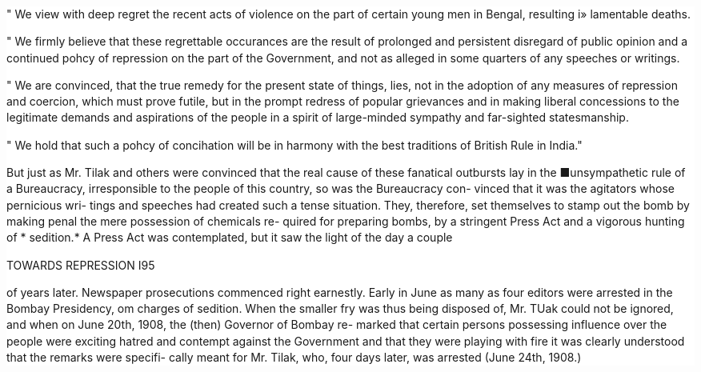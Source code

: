 " We view with deep regret the recent acts of violence 
on the part of certain young men in Bengal, resulting 
i» lamentable deaths. 

" We firmly believe that these regrettable occurances 
are the result of prolonged and persistent disregard of 
public opinion and a continued pohcy of repression 
on the part of the Government, and not as alleged in 
some quarters of any speeches or writings. 

" We are convinced, that the true remedy for the 
present state of things, lies, not in the adoption of any 
measures of repression and coercion, which must prove 
futile, but in the prompt redress of popular grievances 
and in making liberal concessions to the legitimate 
demands and aspirations of the people in a spirit of 
large-minded sympathy and far-sighted statesmanship. 

" We hold that such a pohcy of concihation will be 
in harmony with the best traditions of British Rule in 
India." 

But just as Mr. Tilak and others were convinced 
that the real cause of these fanatical outbursts lay in the 
■unsympathetic rule of a Bureaucracy, irresponsible to 
the people of this country, so was the Bureaucracy con- 
vinced that it was the agitators whose pernicious wri- 
tings and speeches had created such a tense situation. 
They, therefore, set themselves to stamp out the bomb 
by making penal the mere possession of chemicals re- 
quired for preparing bombs, by a stringent Press Act 
and a vigorous hunting of * sedition.* A Press Act was 
contemplated, but it saw the light of the day a couple 



TOWARDS REPRESSION I95 

of years later. Newspaper prosecutions commenced 
right earnestly. Early in June as many as four editors 
were arrested in the Bombay Presidency, om charges of 
sedition. When the smaller fry was thus being disposed 
of, Mr. TUak could not be ignored, and when on 
June 20th, 1908, the (then) Governor of Bombay re- 
marked that certain persons possessing influence over 
the people were exciting hatred and contempt against 
the Government and that they were playing with fire 
it was clearly understood that the remarks were specifi- 
cally meant for Mr. Tilak, who, four days later, was 
arrested (June 24th, 1908.) 


